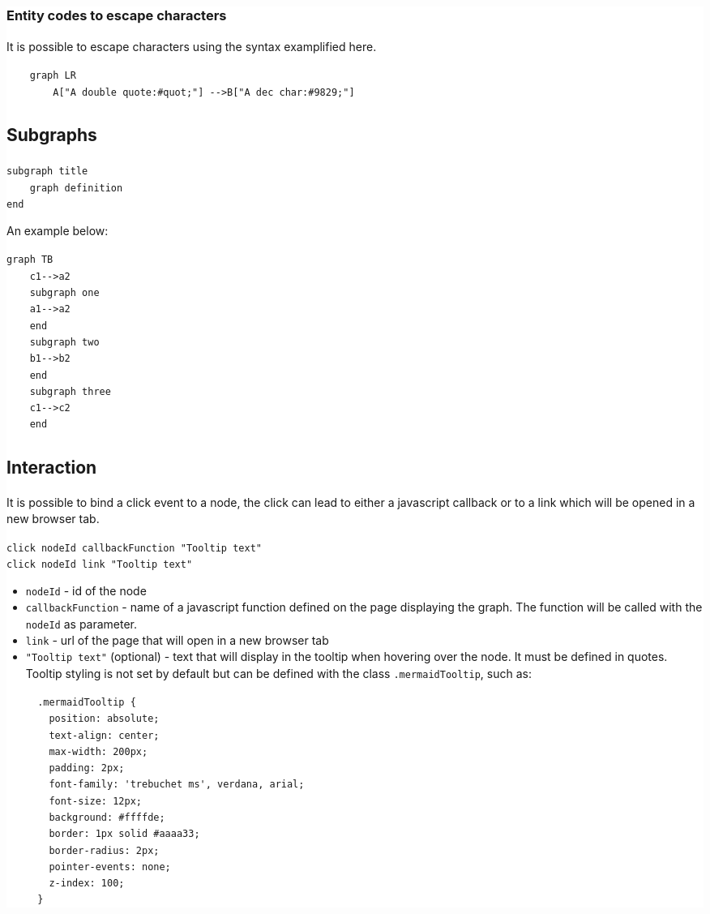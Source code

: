 ### Entity codes to escape characters

It is possible to escape characters using the syntax examplified here.

```mermaid
    graph LR
        A["A double quote:#quot;"] -->B["A dec char:#9829;"]
```

## Subgraphs

```
subgraph title
    graph definition
end
```

An example below:

```mermaid
graph TB
    c1-->a2
    subgraph one
    a1-->a2
    end
    subgraph two
    b1-->b2
    end
    subgraph three
    c1-->c2
    end
 ```


## Interaction

It is possible to bind a click event to a node, the click can lead to either a javascript callback or to a link which will be opened in a new browser tab.

```
click nodeId callbackFunction "Tooltip text"
click nodeId link "Tooltip text"
```

* `nodeId` - id of the node
* `callbackFunction` - name of a javascript function defined on the page displaying the graph. The function will be called with the `nodeId` as parameter.
* `link` - url of the page that will open in a new browser tab
* `"Tooltip text"` (optional) - text that will display in the tooltip when hovering over the node. It must be defined in quotes. Tooltip styling is not set by default but can be defined with the class `.mermaidTooltip`, such as:
  ```
    .mermaidTooltip {
      position: absolute;
      text-align: center;
      max-width: 200px;
      padding: 2px;
      font-family: 'trebuchet ms', verdana, arial;
      font-size: 12px;
      background: #ffffde;
      border: 1px solid #aaaa33;
      border-radius: 2px;
      pointer-events: none;
      z-index: 100;
    }
  ```
